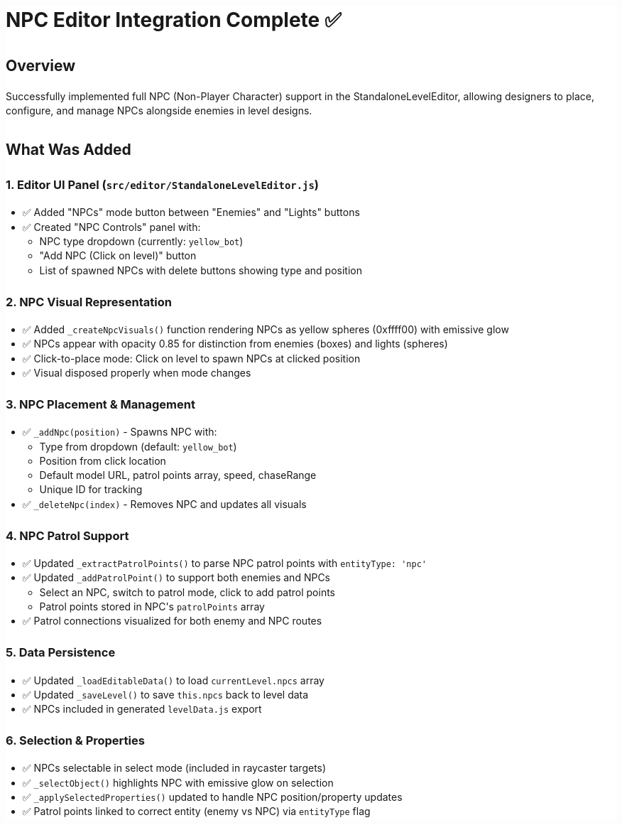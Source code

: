 # NPC Editor Integration Complete ✅

## Overview
Successfully implemented full NPC (Non-Player Character) support in the StandaloneLevelEditor, allowing designers to place, configure, and manage NPCs alongside enemies in level designs.

## What Was Added

### 1. **Editor UI Panel** (`src/editor/StandaloneLevelEditor.js`)
- ✅ Added "NPCs" mode button between "Enemies" and "Lights" buttons
- ✅ Created "NPC Controls" panel with:
  - NPC type dropdown (currently: `yellow_bot`)
  - "Add NPC (Click on level)" button
  - List of spawned NPCs with delete buttons showing type and position

### 2. **NPC Visual Representation**
- ✅ Added `_createNpcVisuals()` function rendering NPCs as yellow spheres (0xffff00) with emissive glow
- ✅ NPCs appear with opacity 0.85 for distinction from enemies (boxes) and lights (spheres)
- ✅ Click-to-place mode: Click on level to spawn NPCs at clicked position
- ✅ Visual disposed properly when mode changes

### 3. **NPC Placement & Management**
- ✅ `_addNpc(position)` - Spawns NPC with:
  - Type from dropdown (default: `yellow_bot`)
  - Position from click location
  - Default model URL, patrol points array, speed, chaseRange
  - Unique ID for tracking
- ✅ `_deleteNpc(index)` - Removes NPC and updates all visuals

### 4. **NPC Patrol Support**
- ✅ Updated `_extractPatrolPoints()` to parse NPC patrol points with `entityType: 'npc'`
- ✅ Updated `_addPatrolPoint()` to support both enemies and NPCs
  - Select an NPC, switch to patrol mode, click to add patrol points
  - Patrol points stored in NPC's `patrolPoints` array
- ✅ Patrol connections visualized for both enemy and NPC routes

### 5. **Data Persistence**
- ✅ Updated `_loadEditableData()` to load `currentLevel.npcs` array
- ✅ Updated `_saveLevel()` to save `this.npcs` back to level data
- ✅ NPCs included in generated `levelData.js` export

### 6. **Selection & Properties**
- ✅ NPCs selectable in select mode (included in raycaster targets)
- ✅ `_selectObject()` highlights NPC with emissive glow on selection
- ✅ `_applySelectedProperties()` updated to handle NPC position/property updates
- ✅ Patrol points linked to correct entity (enemy vs NPC) via `entityType` flag
